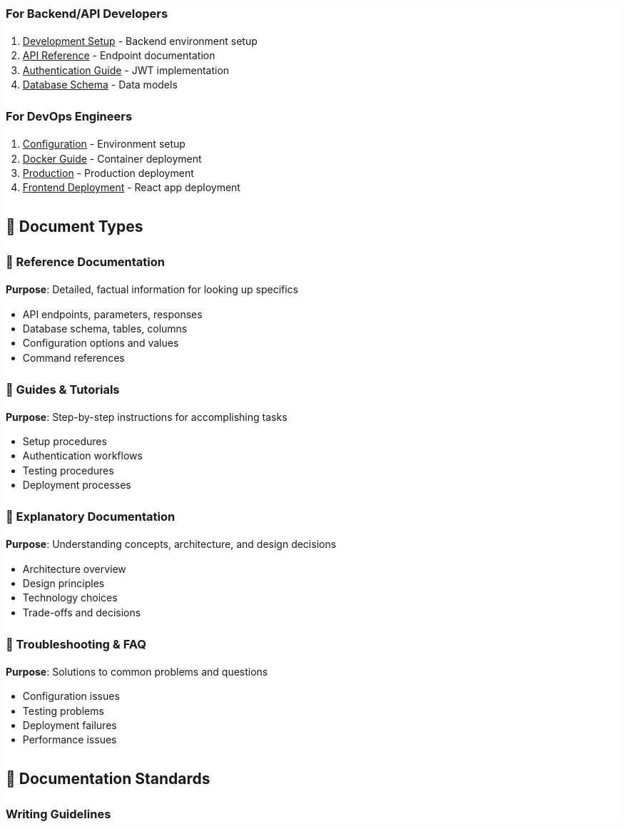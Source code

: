### For Backend/API Developers
1. [Development Setup](development/setup.md) - Backend environment setup
2. [API Reference](api/README.md) - Endpoint documentation
3. [Authentication Guide](guides/authentication.md) - JWT implementation
4. [Database Schema](api/database.md) - Data models

### For DevOps Engineers
1. [Configuration](deployment/configuration.md) - Environment setup
2. [Docker Guide](deployment/docker.md) - Container deployment
3. [Production](deployment/production.md) - Production deployment
4. [Frontend Deployment](frontend/README.md#deployment) - React app deployment

## 📖 Document Types

### 📘 Reference Documentation
**Purpose**: Detailed, factual information for looking up specifics

- API endpoints, parameters, responses
- Database schema, tables, columns
- Configuration options and values
- Command references

### 📗 Guides & Tutorials
**Purpose**: Step-by-step instructions for accomplishing tasks

- Setup procedures
- Authentication workflows
- Testing procedures
- Deployment processes

### 📙 Explanatory Documentation
**Purpose**: Understanding concepts, architecture, and design decisions

- Architecture overview
- Design principles
- Technology choices
- Trade-offs and decisions

### 📕 Troubleshooting & FAQ
**Purpose**: Solutions to common problems and questions

- Configuration issues
- Testing problems
- Deployment failures
- Performance issues

## 🎨 Documentation Standards

### Writing Guidelines
